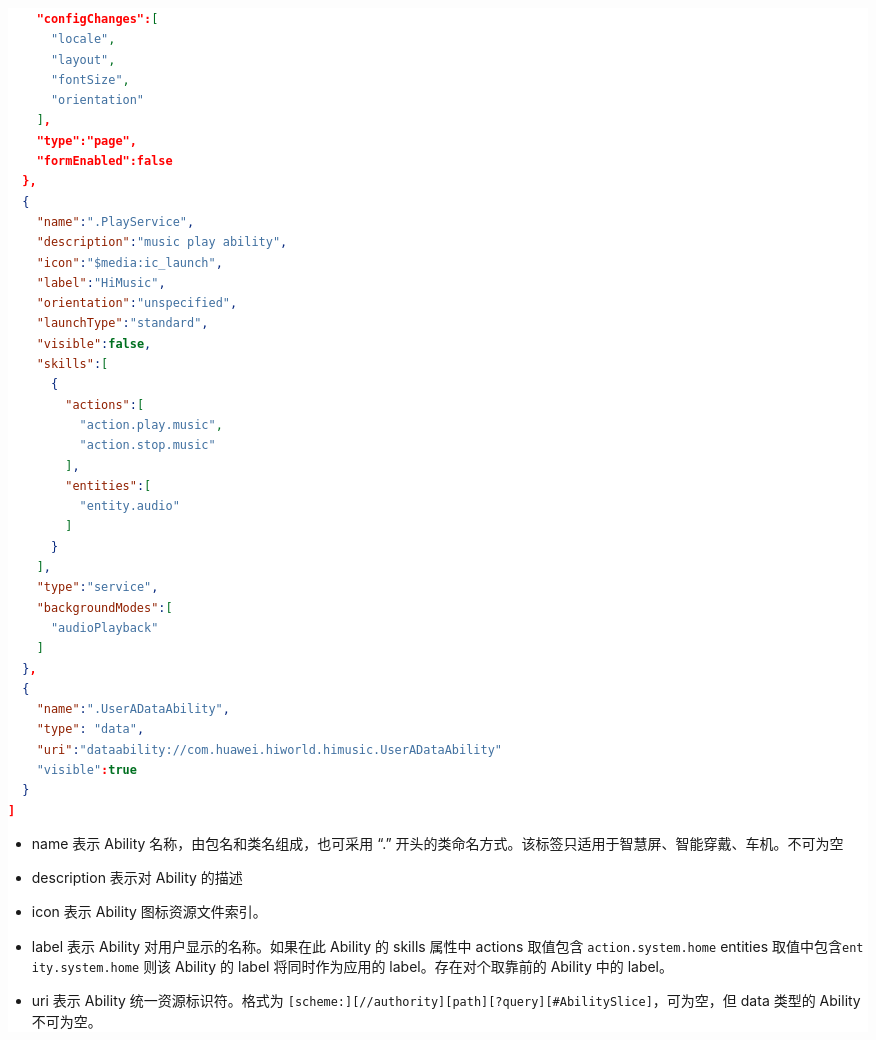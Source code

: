 ```json
    "configChanges":[
      "locale",
      "layout",
      "fontSize",
      "orientation"
    ],
    "type":"page",
    "formEnabled":false
  },
  {
    "name":".PlayService",
    "description":"music play ability",
    "icon":"$media:ic_launch",
    "label":"HiMusic",
    "orientation":"unspecified",
    "launchType":"standard",
    "visible":false,
    "skills":[
      {
        "actions":[
          "action.play.music",
          "action.stop.music"
        ],
        "entities":[
          "entity.audio"
        ]
      }
    ],
    "type":"service",
    "backgroundModes":[
      "audioPlayback"
    ]
  },
  {
    "name":".UserADataAbility",
    "type": "data",
    "uri":"dataability://com.huawei.hiworld.himusic.UserADataAbility"
    "visible":true
  }
]
```

* name 表示 Ability 名称，由包名和类名组成，也可采用 “.” 开头的类命名方式。该标签只适用于智慧屏、智能穿戴、车机。不可为空

* description 表示对 Ability 的描述

* icon 表示 Ability 图标资源文件索引。

* label 表示 Ability 对用户显示的名称。如果在此 Ability 的 skills 属性中 actions 取值包含 `action.system.home` entities 取值中包含`entity.system.home` 则该 Ability 的 label 将同时作为应用的 label。存在对个取靠前的 Ability 中的 label。

* uri 表示 Ability 统一资源标识符。格式为 `[scheme:][//authority][path][?query][#AbilitySlice]`，可为空，但 data 类型的 Ability 不可为空。
